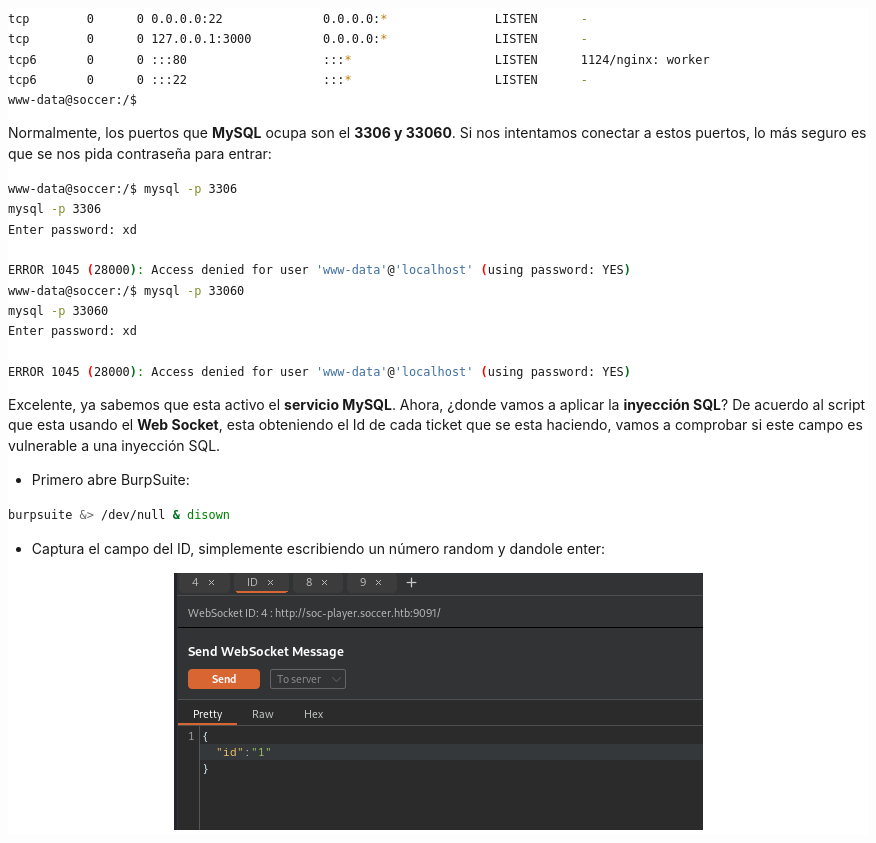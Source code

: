 ```bash
tcp        0      0 0.0.0.0:22              0.0.0.0:*               LISTEN      -                   
tcp        0      0 127.0.0.1:3000          0.0.0.0:*               LISTEN      -                   
tcp6       0      0 :::80                   :::*                    LISTEN      1124/nginx: worker  
tcp6       0      0 :::22                   :::*                    LISTEN      -                   
www-data@soccer:/$
```

Normalmente, los puertos que **MySQL** ocupa son el **3306 y 33060**. Si nos intentamos conectar a estos puertos, lo más seguro es que se nos pida contraseña para entrar:
```bash
www-data@soccer:/$ mysql -p 3306
mysql -p 3306
Enter password: xd

ERROR 1045 (28000): Access denied for user 'www-data'@'localhost' (using password: YES)
www-data@soccer:/$ mysql -p 33060
mysql -p 33060
Enter password: xd

ERROR 1045 (28000): Access denied for user 'www-data'@'localhost' (using password: YES)
```

Excelente, ya sabemos que esta activo el **servicio MySQL**. Ahora, ¿donde vamos a aplicar la **inyección SQL**? De acuerdo al script que esta usando el **Web Socket**, esta obteniendo el Id de cada ticket que se esta haciendo, vamos a comprobar si este campo es vulnerable a una inyección SQL.

* Primero abre BurpSuite:
```bash
burpsuite &> /dev/null & disown
```

* Captura el campo del ID, simplemente escribiendo un número random y dandole enter:

<p align="center">
<img src="/assets/images/htb-writeup-soccer/Captura17.png">
</p>
